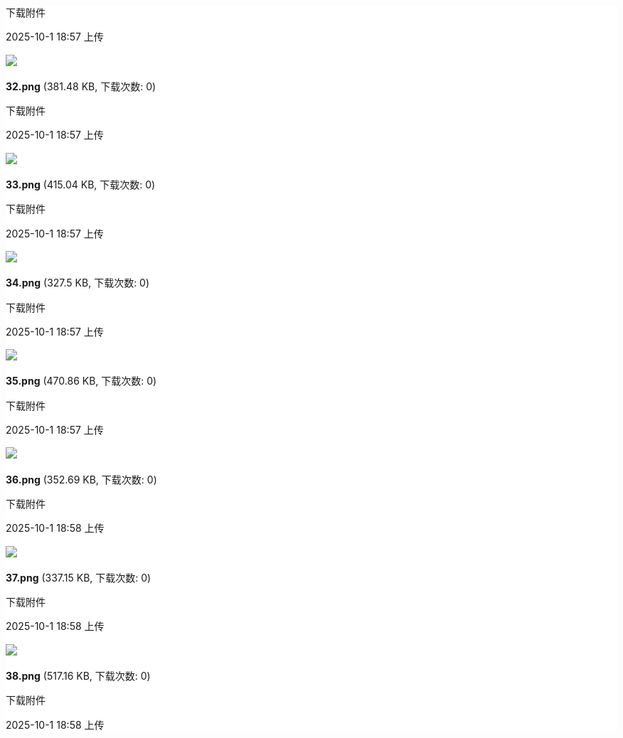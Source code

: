 下载附件

2025-10-1 18:57 上传

<img src="https://img.stage1st.com/forum/202510/01/185736t8mrlu8lrla8ajj7.png" referrerpolicy="no-referrer">

<strong>32.png</strong> (381.48 KB, 下载次数: 0)

下载附件

2025-10-1 18:57 上传

<img src="https://img.stage1st.com/forum/202510/01/185742sr0yz04pcolw0y74.png" referrerpolicy="no-referrer">

<strong>33.png</strong> (415.04 KB, 下载次数: 0)

下载附件

2025-10-1 18:57 上传

<img src="https://img.stage1st.com/forum/202510/01/185750yu8c6nnuavmastpa.png" referrerpolicy="no-referrer">

<strong>34.png</strong> (327.5 KB, 下载次数: 0)

下载附件

2025-10-1 18:57 上传

<img src="https://img.stage1st.com/forum/202510/01/185757jvc5v093covwv699.png" referrerpolicy="no-referrer">

<strong>35.png</strong> (470.86 KB, 下载次数: 0)

下载附件

2025-10-1 18:57 上传

<img src="https://img.stage1st.com/forum/202510/01/185807v7r28upnhqj2udfu.png" referrerpolicy="no-referrer">

<strong>36.png</strong> (352.69 KB, 下载次数: 0)

下载附件

2025-10-1 18:58 上传

<img src="https://img.stage1st.com/forum/202510/01/185813t7x9hsxonqswmozh.png" referrerpolicy="no-referrer">

<strong>37.png</strong> (337.15 KB, 下载次数: 0)

下载附件

2025-10-1 18:58 上传

<img src="https://img.stage1st.com/forum/202510/01/185819p74ap4o7l9a89hi5.png" referrerpolicy="no-referrer">

<strong>38.png</strong> (517.16 KB, 下载次数: 0)

下载附件

2025-10-1 18:58 上传

